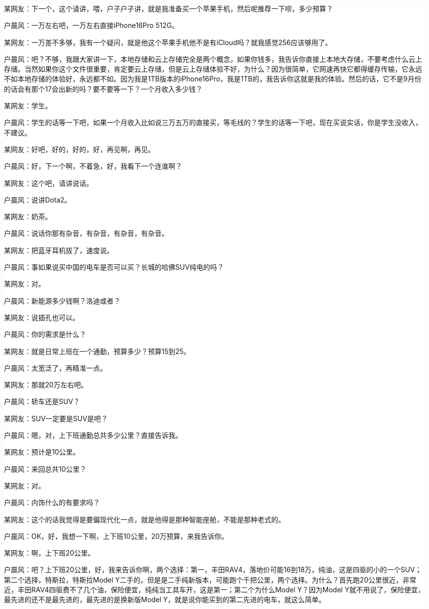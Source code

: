 某网友：下一个，这个请讲，喂，户子户子讲，就是我准备买一个苹果手机，然后呢推荐一下呗，多少预算？

户晨风：一万左右吧，一万左右直接iPhone16Pro 512G。

某网友：一万差不多够，我有一个疑问，就是他这个苹果手机他不是有iCloud吗？就我感觉256应该够用了。

户晨风：吧？不够，我跟大家讲一下，本地存储和云上存储完全是两个概念，如果你钱多，我告诉你直接上本地大存储，不要考虑什么云上存储。当然如果你这个文件很重要，肯定要云上存储，但是云上存储体验不好，为什么？因为很简单，它网速再快它都得缓存传输，它永远不如本地存储的体验好，永远都不如。因为我是1TB版本的iPhone16Pro，我是1TB的，我告诉你这就是我的体验。然后的话，它不是9月份的话会有那个17会出新的吗？要不要等一下？一个月收入多少钱？

某网友：学生。

户晨风：学生的话等一下吧，如果一个月收入比如说三万五万的直接买，等毛线的？学生的话等一下吧，现在买说实话，你是学生没收入，不建议。

某网友：好吧，好的，好的，好，再见啊，再见。

户晨风：好，下一个啊，不着急，好，我看下一个连谁啊？

某网友：这个吧，请讲说话。

户晨风：说讲Dota2。

某网友：奶茶。

户晨风：说话你那有杂音，有杂音，有杂音，有杂音。

某网友：把蓝牙耳机拔了，速度说。

户晨风：事如果说买中国的电车是否可以买？长城的哈佛SUV纯电的吗？

某网友：对。

户晨风：新能源多少钱啊？洛迪或者？

某网友：说插孔也可以。

户晨风：你的需求是什么？

某网友：就是日常上班在一个通勤，预算多少？预算15到25。

户晨风：太宽泛了，再精准一点。

某网友：那就20万左右吧。

户晨风：轿车还是SUV？

某网友：SUV一定要是SUV是吧？

户晨风：嗯，对，上下班通勤总共多少公里？直接告诉我。

某网友：预计是10公里。

户晨风：来回总共10公里？

某网友：对。

户晨风：内饰什么的有要求吗？

某网友：这个的话我觉得是要偏现代化一点，就是他得是那种智能座舱，不能是那种老式的。

户晨风：OK，好，我想一下啊，上下班10公里，20万预算，来我告诉你。

某网友：啊，上下班20公里。

户晨风：吧？上下班20公里，好，我来告诉你啊，两个选择：第一，丰田RAV4，落地价可能16到18万，纯油，这是四驱的小的一个SUV；第二个选择，特斯拉，特斯拉Model Y二手的，但是是二手纯新版本，可能跑个千把公里，两个选择。为什么？首先跑20公里很近，非常近，丰田RAV4四驱费不了几个油，保险便宜，纯纯当工具车开，这是第一；第二个为什么Model Y？因为Model Y就不用说了，保险便宜，最先进的还不是最先进的，最先进的是换新版Model Y，就是说你能买到的第二先进的电车，就这么简单。

